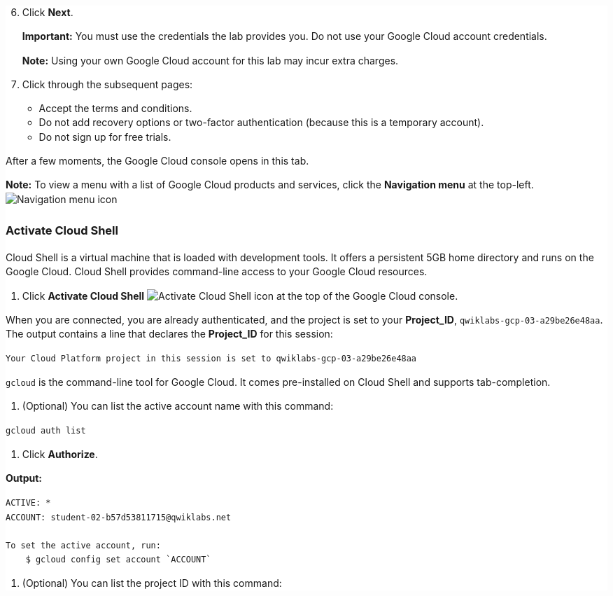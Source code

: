 6. Click **Next**.

   **Important:** You must use the credentials the lab provides you. Do not use your Google Cloud account credentials.

   **Note:** Using your own Google Cloud account for this lab may incur extra charges.

7. Click through the subsequent pages:

   - Accept the terms and conditions.
   - Do not add recovery options or two-factor authentication (because this is a temporary account).
   - Do not sign up for free trials.

After a few moments, the Google Cloud console opens in this tab.

**Note:** To view a menu with a list of Google Cloud products and services, click the **Navigation menu** at the top-left. ![Navigation menu icon](images/nUxFb6oRFr435O3t6V7WYJAjeDFcrFb16G9wHWp5BzU%3D.png)

### Activate Cloud Shell

Cloud Shell is a virtual machine that is loaded with development tools. It offers a persistent 5GB home directory and runs on the Google Cloud. Cloud Shell provides command-line access to your Google Cloud resources.

1. Click **Activate Cloud Shell** ![Activate Cloud Shell icon](https://cdn.qwiklabs.com/ep8HmqYGdD%2FkUncAAYpV47OYoHwC8%2Bg0WK%2F8sidHquE%3D) at the top of the Google Cloud console.

When you are connected, you are already authenticated, and the project is set to your **Project_ID**, `qwiklabs-gcp-03-a29be26e48aa`. The output contains a line that declares the **Project_ID** for this session:

```
Your Cloud Platform project in this session is set to qwiklabs-gcp-03-a29be26e48aa
```

`gcloud` is the command-line tool for Google Cloud. It comes pre-installed on Cloud Shell and supports tab-completion.

1. (Optional) You can list the active account name with this command:

```
gcloud auth list
```



1. Click **Authorize**.

**Output:**

```
ACTIVE: *
ACCOUNT: student-02-b57d53811715@qwiklabs.net

To set the active account, run:
    $ gcloud config set account `ACCOUNT`
```

1. (Optional) You can list the project ID with this command:

